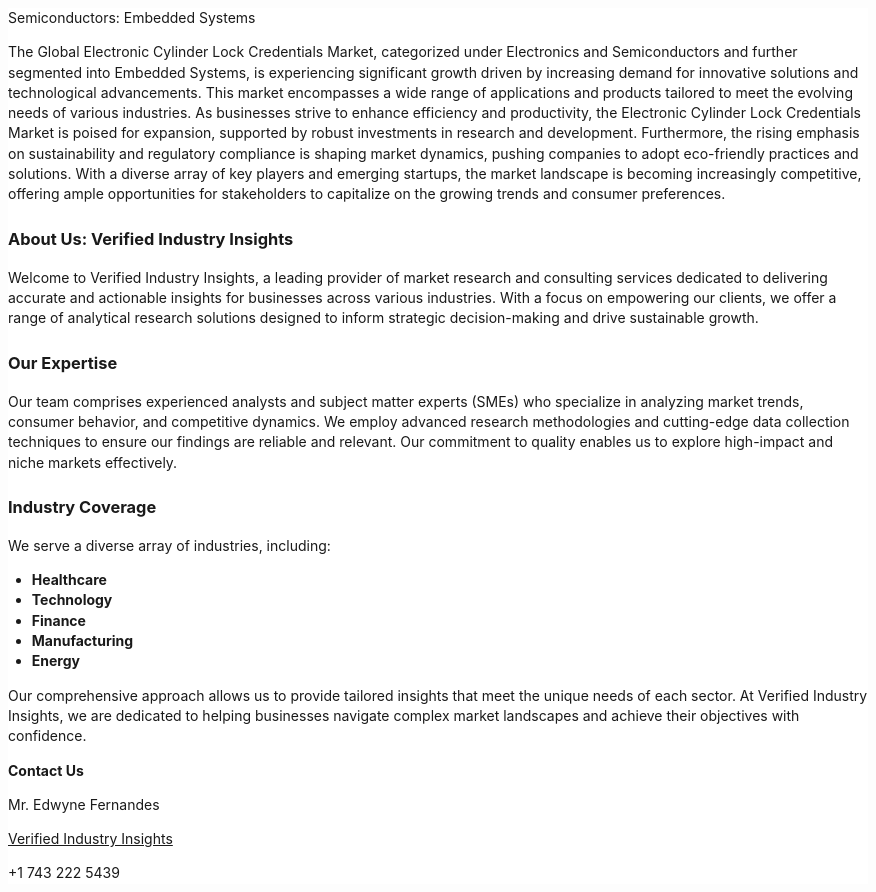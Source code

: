 Semiconductors: Embedded Systems </h3><p>The Global Electronic Cylinder Lock Credentials Market, categorized under Electronics and Semiconductors and further segmented into Embedded Systems, is experiencing significant growth driven by increasing demand for innovative solutions and technological advancements. This market encompasses a wide range of applications and products tailored to meet the evolving needs of various industries. As businesses strive to enhance efficiency and productivity, the Electronic Cylinder Lock Credentials Market is poised for expansion, supported by robust investments in research and development. Furthermore, the rising emphasis on sustainability and regulatory compliance is shaping market dynamics, pushing companies to adopt eco-friendly practices and solutions. With a diverse array of key players and emerging startups, the market landscape is becoming increasingly competitive, offering ample opportunities for stakeholders to capitalize on the growing trends and consumer preferences.</p><h3>About Us: Verified Industry Insights</h3><p>Welcome to Verified Industry Insights, a leading provider of market research and consulting services dedicated to delivering accurate and actionable insights for businesses across various industries. With a focus on empowering our clients, we offer a range of analytical research solutions designed to inform strategic decision-making and drive sustainable growth.</p><h3>Our Expertise</h3><p>Our team comprises experienced analysts and subject matter experts (SMEs) who specialize in analyzing market trends, consumer behavior, and competitive dynamics. We employ advanced research methodologies and cutting-edge data collection techniques to ensure our findings are reliable and relevant. Our commitment to quality enables us to explore high-impact and niche markets effectively.</p><h3>Industry Coverage</h3><p>We serve a diverse array of industries, including:</p><ul><li><strong>Healthcare</strong></li><li><strong>Technology</strong></li><li><strong>Finance</strong></li><li><strong>Manufacturing</strong></li><li><strong>Energy</strong></li></ul><p>Our comprehensive approach allows us to provide tailored insights that meet the unique needs of each sector. At Verified Industry Insights, we are dedicated to helping businesses navigate complex market landscapes and achieve their objectives with confidence.</p><p><strong>Contact Us</strong></p><p>Mr. Edwyne Fernandes</p><p><a href="https://www.verifiedindustryinsights.com/">Verified Industry Insights</a></p><p>+1 743 222 5439</p>
